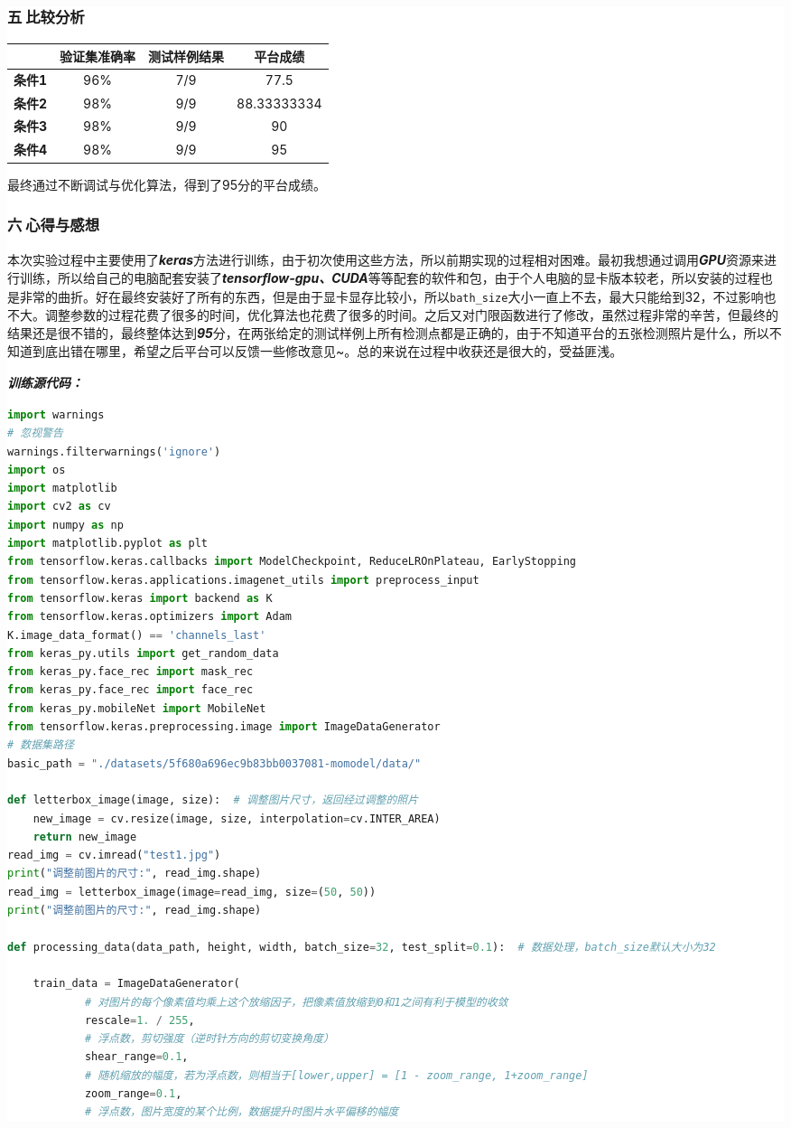 ### 五 比较分析

|           | 验证集准确率 | 测试样例结果 |  平台成绩   |
| :-------: | :----------: | :----------: | :---------: |
| **条件1** |     96%      |     7/9      |    77.5     |
| **条件2** |     98%      |     9/9      | 88.33333334 |
| **条件3** |     98%      |     9/9      |     90      |
| **条件4** |     98%      |     9/9      |     95      |

最终通过不断调试与优化算法，得到了95分的平台成绩。

### 六 心得与感想

​	本次实验过程中主要使用了***keras***方法进行训练，由于初次使用这些方法，所以前期实现的过程相对困难。最初我想通过调用***GPU***资源来进行训练，所以给自己的电脑配套安装了***tensorflow-gpu、CUDA***等等配套的软件和包，由于个人电脑的显卡版本较老，所以安装的过程也是非常的曲折。好在最终安装好了所有的东西，但是由于显卡显存比较小，所以`bath_size`大小一直上不去，最大只能给到32，不过影响也不大。调整参数的过程花费了很多的时间，优化算法也花费了很多的时间。之后又对门限函数进行了修改，虽然过程非常的辛苦，但最终的结果还是很不错的，最终整体达到***95***分，在两张给定的测试样例上所有检测点都是正确的，由于不知道平台的五张检测照片是什么，所以不知道到底出错在哪里，希望之后平台可以反馈一些修改意见~。总的来说在过程中收获还是很大的，受益匪浅。



***训练源代码：***

```python
import warnings
# 忽视警告
warnings.filterwarnings('ignore')
import os
import matplotlib
import cv2 as cv
import numpy as np
import matplotlib.pyplot as plt
from tensorflow.keras.callbacks import ModelCheckpoint, ReduceLROnPlateau, EarlyStopping
from tensorflow.keras.applications.imagenet_utils import preprocess_input
from tensorflow.keras import backend as K
from tensorflow.keras.optimizers import Adam
K.image_data_format() == 'channels_last'
from keras_py.utils import get_random_data
from keras_py.face_rec import mask_rec
from keras_py.face_rec import face_rec
from keras_py.mobileNet import MobileNet
from tensorflow.keras.preprocessing.image import ImageDataGenerator
# 数据集路径
basic_path = "./datasets/5f680a696ec9b83bb0037081-momodel/data/"

def letterbox_image(image, size):  # 调整图片尺寸，返回经过调整的照片
    new_image = cv.resize(image, size, interpolation=cv.INTER_AREA)
    return new_image
read_img = cv.imread("test1.jpg")
print("调整前图片的尺寸:", read_img.shape)
read_img = letterbox_image(image=read_img, size=(50, 50))
print("调整前图片的尺寸:", read_img.shape)

def processing_data(data_path, height, width, batch_size=32, test_split=0.1):  # 数据处理，batch_size默认大小为32

    train_data = ImageDataGenerator(
            # 对图片的每个像素值均乘上这个放缩因子，把像素值放缩到0和1之间有利于模型的收敛
            rescale=1. / 255,  
            # 浮点数，剪切强度（逆时针方向的剪切变换角度）
            shear_range=0.1,  
            # 随机缩放的幅度，若为浮点数，则相当于[lower,upper] = [1 - zoom_range, 1+zoom_range]
            zoom_range=0.1,
            # 浮点数，图片宽度的某个比例，数据提升时图片水平偏移的幅度
```